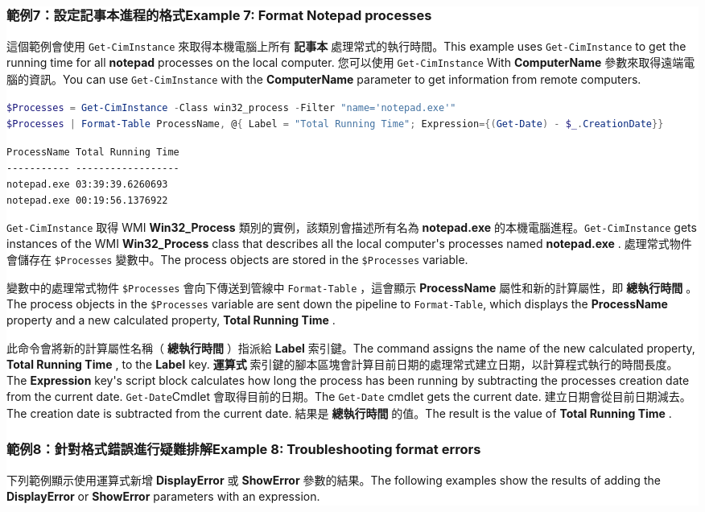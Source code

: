 ### <span data-ttu-id="3c3b8-166">範例7：設定記事本進程的格式</span><span class="sxs-lookup"><span data-stu-id="3c3b8-166">Example 7: Format Notepad processes</span></span>

<span data-ttu-id="3c3b8-167">這個範例會使用 `Get-CimInstance` 來取得本機電腦上所有 **記事本** 處理常式的執行時間。</span><span class="sxs-lookup"><span data-stu-id="3c3b8-167">This example uses `Get-CimInstance` to get the running time for all **notepad** processes on the local computer.</span></span> <span data-ttu-id="3c3b8-168">您可以使用 `Get-CimInstance` With **ComputerName** 參數來取得遠端電腦的資訊。</span><span class="sxs-lookup"><span data-stu-id="3c3b8-168">You can use `Get-CimInstance` with the **ComputerName** parameter to get information from remote computers.</span></span>

```powershell
$Processes = Get-CimInstance -Class win32_process -Filter "name='notepad.exe'"
$Processes | Format-Table ProcessName, @{ Label = "Total Running Time"; Expression={(Get-Date) - $_.CreationDate}}
```

```Output
ProcessName Total Running Time
----------- ------------------
notepad.exe 03:39:39.6260693
notepad.exe 00:19:56.1376922
```

<span data-ttu-id="3c3b8-169">`Get-CimInstance` 取得 WMI **Win32_Process** 類別的實例，該類別會描述所有名為 **notepad.exe** 的本機電腦進程。</span><span class="sxs-lookup"><span data-stu-id="3c3b8-169">`Get-CimInstance` gets instances of the WMI **Win32_Process** class that describes all the local computer's processes named **notepad.exe** .</span></span> <span data-ttu-id="3c3b8-170">處理常式物件會儲存在 `$Processes` 變數中。</span><span class="sxs-lookup"><span data-stu-id="3c3b8-170">The process objects are stored in the `$Processes` variable.</span></span>

<span data-ttu-id="3c3b8-171">變數中的處理常式物件 `$Processes` 會向下傳送到管線中 `Format-Table` ，這會顯示 **ProcessName** 屬性和新的計算屬性，即 **總執行時間** 。</span><span class="sxs-lookup"><span data-stu-id="3c3b8-171">The process objects in the `$Processes` variable are sent down the pipeline to `Format-Table`, which displays the **ProcessName** property and a new calculated property, **Total Running Time** .</span></span>

<span data-ttu-id="3c3b8-172">此命令會將新的計算屬性名稱（ **總執行時間** ）指派給 **Label** 索引鍵。</span><span class="sxs-lookup"><span data-stu-id="3c3b8-172">The command assigns the name of the new calculated property, **Total Running Time** , to the **Label** key.</span></span> <span data-ttu-id="3c3b8-173">**運算式** 索引鍵的腳本區塊會計算目前日期的處理常式建立日期，以計算程式執行的時間長度。</span><span class="sxs-lookup"><span data-stu-id="3c3b8-173">The **Expression** key's script block calculates how long the process has been running by subtracting the processes creation date from the current date.</span></span> <span data-ttu-id="3c3b8-174">`Get-Date`Cmdlet 會取得目前的日期。</span><span class="sxs-lookup"><span data-stu-id="3c3b8-174">The `Get-Date` cmdlet gets the current date.</span></span> <span data-ttu-id="3c3b8-175">建立日期會從目前日期減去。</span><span class="sxs-lookup"><span data-stu-id="3c3b8-175">The creation date is subtracted from the current date.</span></span> <span data-ttu-id="3c3b8-176">結果是 **總執行時間** 的值。</span><span class="sxs-lookup"><span data-stu-id="3c3b8-176">The result is the value of **Total Running Time** .</span></span>

### <span data-ttu-id="3c3b8-177">範例8：針對格式錯誤進行疑難排解</span><span class="sxs-lookup"><span data-stu-id="3c3b8-177">Example 8: Troubleshooting format errors</span></span>

<span data-ttu-id="3c3b8-178">下列範例顯示使用運算式新增 **DisplayError** 或 **ShowError** 參數的結果。</span><span class="sxs-lookup"><span data-stu-id="3c3b8-178">The following examples show the results of adding the **DisplayError** or **ShowError** parameters with an expression.</span></span>
